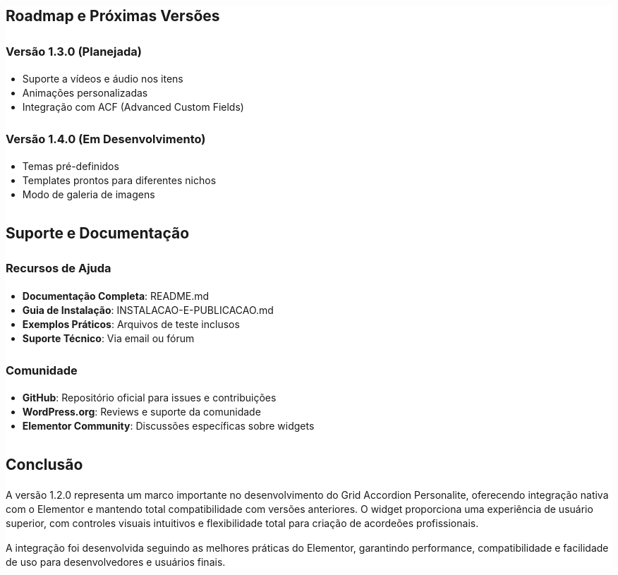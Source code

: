 ```javascript
```

## Roadmap e Próximas Versões

### Versão 1.3.0 (Planejada)
- Suporte a vídeos e áudio nos itens
- Animações personalizadas
- Integração com ACF (Advanced Custom Fields)

### Versão 1.4.0 (Em Desenvolvimento)
- Temas pré-definidos
- Templates prontos para diferentes nichos
- Modo de galeria de imagens

## Suporte e Documentação

### Recursos de Ajuda
- **Documentação Completa**: README.md
- **Guia de Instalação**: INSTALACAO-E-PUBLICACAO.md
- **Exemplos Práticos**: Arquivos de teste inclusos
- **Suporte Técnico**: Via email ou fórum

### Comunidade
- **GitHub**: Repositório oficial para issues e contribuições
- **WordPress.org**: Reviews e suporte da comunidade
- **Elementor Community**: Discussões específicas sobre widgets

## Conclusão

A versão 1.2.0 representa um marco importante no desenvolvimento do Grid Accordion Personalite, oferecendo integração nativa com o Elementor e mantendo total compatibilidade com versões anteriores. O widget proporciona uma experiência de usuário superior, com controles visuais intuitivos e flexibilidade total para criação de acordeões profissionais.

A integração foi desenvolvida seguindo as melhores práticas do Elementor, garantindo performance, compatibilidade e facilidade de uso para desenvolvedores e usuários finais.

